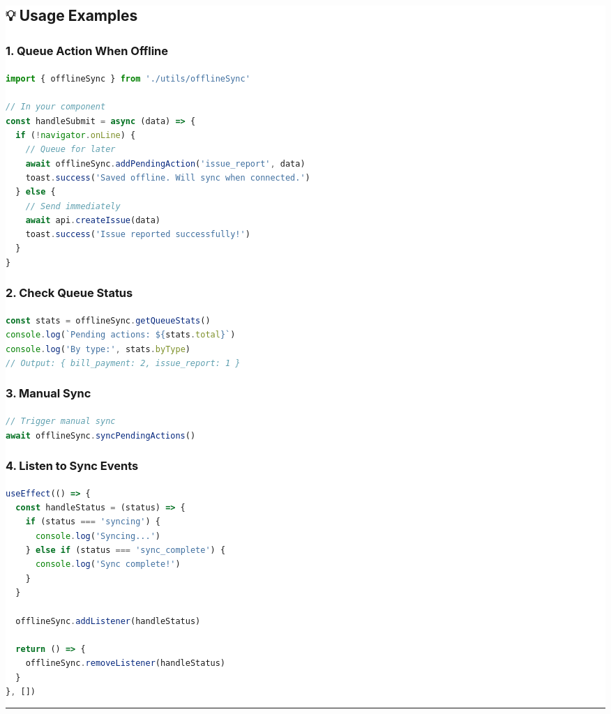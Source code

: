 
## 💡 Usage Examples

### 1. Queue Action When Offline

```typescript
import { offlineSync } from './utils/offlineSync'

// In your component
const handleSubmit = async (data) => {
  if (!navigator.onLine) {
    // Queue for later
    await offlineSync.addPendingAction('issue_report', data)
    toast.success('Saved offline. Will sync when connected.')
  } else {
    // Send immediately
    await api.createIssue(data)
    toast.success('Issue reported successfully!')
  }
}
```

### 2. Check Queue Status

```typescript
const stats = offlineSync.getQueueStats()
console.log(`Pending actions: ${stats.total}`)
console.log('By type:', stats.byType)
// Output: { bill_payment: 2, issue_report: 1 }
```

### 3. Manual Sync

```typescript
// Trigger manual sync
await offlineSync.syncPendingActions()
```

### 4. Listen to Sync Events

```typescript
useEffect(() => {
  const handleStatus = (status) => {
    if (status === 'syncing') {
      console.log('Syncing...')
    } else if (status === 'sync_complete') {
      console.log('Sync complete!')
    }
  }
  
  offlineSync.addListener(handleStatus)
  
  return () => {
    offlineSync.removeListener(handleStatus)
  }
}, [])
```

---